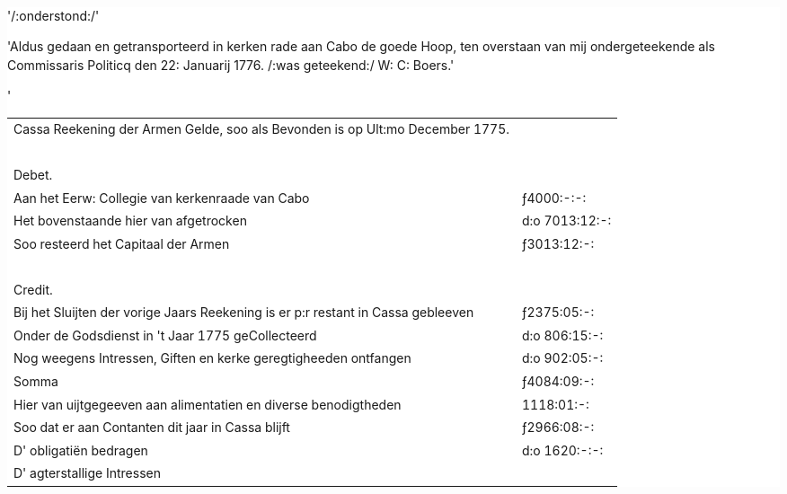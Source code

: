 '/:onderstond:/'

'Aldus gedaan en getransporteerd in kerken rade aan Cabo de goede Hoop, ten overstaan van mij ondergeteekende als Commissaris Politicq den 22: Januarij 1776. /:was geteekend:/ W: C: Boers.'

'<table>
  <tbody>
    <tr>
      <td>Cassa Reekening der Armen Gelde, soo als Bevonden is op Ult:mo December 1775.</td>
    </tr>
    <tr>
      <td>&nbsp;</td>
    </tr>
    <tr>
      <td>Debet.</td>
    </tr>
    <tr>
      <td>Aan het Eerw: Collegie van kerkenraade van Cabo</td>
      <td>ƒ4000:-:-:</td>
    </tr>
    <tr>
      <td>Het bovenstaande hier van afgetrocken</td>
      <td>d:o 7013:12:-:</td>
    </tr>
    <tr>
      <td>Soo resteerd het Capitaal der Armen</td>
      <td>ƒ3013:12:-:</td>
    </tr>
    <tr>
      <td>&nbsp;</td>
    </tr>
    <tr>
      <td>Credit.</td>
    </tr>
    <tr>
      <td>Bij het Sluijten der vorige Jaars Reekening is er p:r restant in Cassa gebleeven</td>
      <td>ƒ2375:05:-:</td>
    </tr>
    <tr>
      <td>Onder de Godsdienst in 't Jaar 1775 geCollecteerd</td>
      <td>d:o 806:15:-:</td>
    </tr>
    <tr>
      <td>Nog weegens Intressen, Giften en kerke geregtigheeden ontfangen</td>
      <td>d:o 902:05:-:</td>
    </tr>
    <tr>
      <td>Somma</td>
      <td>ƒ4084:09:-:</td>
    </tr>
    <tr>
      <td>Hier van uijtgegeeven aan alimentatien en diverse benodigtheden</td>
      <td>1118:01:-:</td>
    </tr>
    <tr>
      <td>Soo dat er aan Contanten dit jaar in Cassa blijft</td>
      <td>ƒ2966:08:-:</td>
    </tr>
    <tr>
      <td>D' obligatiën bedragen</td>
      <td>d:o 1620:-:-:</td>
    </tr>
    <tr>
      <td>D' agterstallige Intressen</td>